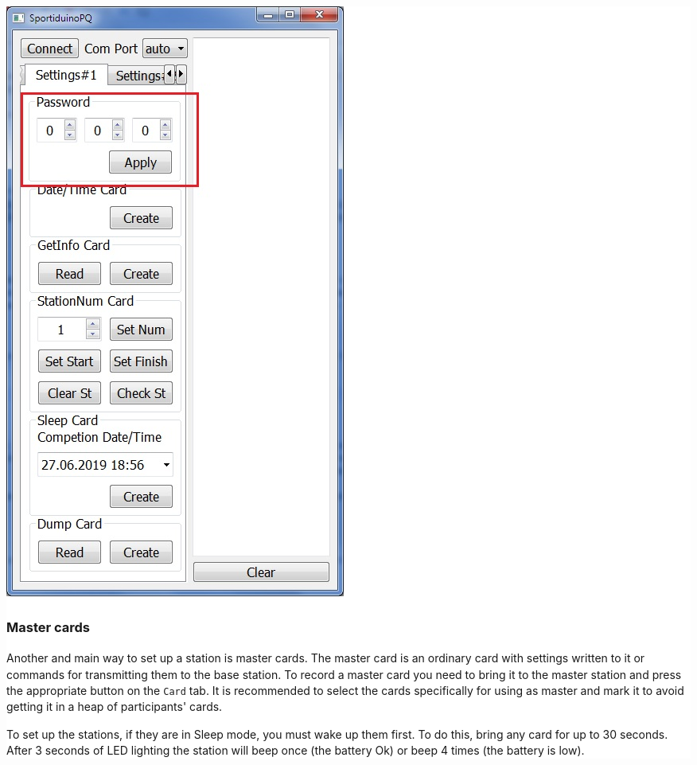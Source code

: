 ![](/img/SportiduinoPQ-Pwd.jpg?raw=true)

### Master cards

Another and main way to set up a station is master cards.
The master card is an ordinary card with settings written to it or commands for transmitting them to the base station.
To record a master card you need to bring it to the master station and press the appropriate button on the `Card` tab.
It is recommended to select the cards specifically for using as master and mark it
to avoid getting it in a heap of participants' cards.

To set up the stations, if they are in Sleep mode, you must wake up them first.
To do this, bring any card for up to 30 seconds.
After 3 seconds of LED lighting the station will beep once (the battery Ok) or beep 4 times (the battery is low).
